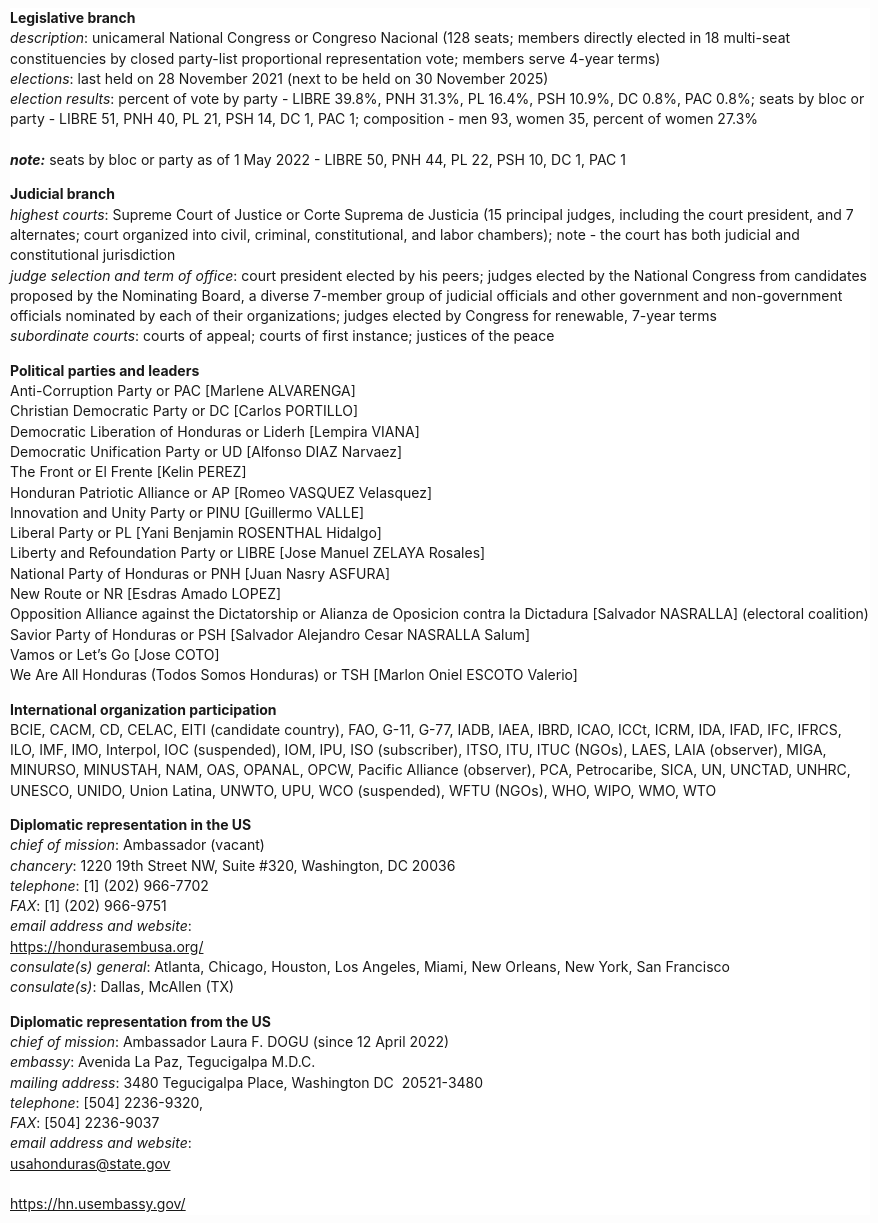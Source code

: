 **Legislative branch**<br>
_description_: unicameral National Congress or Congreso Nacional (128 seats; members directly elected in 18 multi-seat constituencies by closed party-list proportional representation vote; members serve 4-year terms)<br>
_elections_: last held on 28 November 2021 (next to be held on 30 November 2025)<br>
_election results_: percent of vote by party - LIBRE 39.8%, PNH 31.3%, PL 16.4%, PSH 10.9%, DC 0.8%, PAC 0.8%; seats by bloc or party - LIBRE 51, PNH 40, PL 21, PSH 14, DC 1, PAC 1; composition - men 93, women 35, percent of women 27.3%<br>
<br><strong><em>note:</em></strong> seats by bloc or party as of 1 May 2022 - LIBRE 50, PNH 44, PL 22, PSH 10, DC 1, PAC 1<br>

**Judicial branch**<br>
_highest courts_: Supreme Court of Justice or Corte Suprema de Justicia (15 principal judges, including the court president, and 7 alternates; court organized into civil, criminal, constitutional, and labor chambers); note - the court has both judicial and constitutional jurisdiction<br>
_judge selection and term of office_: court president elected by his peers; judges elected by the National Congress from candidates proposed by the Nominating Board, a diverse 7-member group of judicial officials and other government and non-government officials nominated by each of their organizations; judges elected by Congress for renewable, 7-year terms<br>
_subordinate courts_: courts of appeal; courts of first instance; justices of the peace<br>

**Political parties and leaders**<br>
Anti-Corruption Party or PAC [Marlene ALVARENGA] <br>Christian Democratic Party or DC [Carlos PORTILLO] <br>Democratic Liberation of Honduras or Liderh [Lempira VIANA]<br>Democratic Unification Party or UD [Alfonso DIAZ Narvaez] <br>The Front or El Frente [Kelin PEREZ]<br>Honduran Patriotic Alliance or AP [Romeo VASQUEZ Velasquez] <br>Innovation and Unity Party or PINU [Guillermo VALLE]<br>Liberal Party or PL [Yani Benjamin ROSENTHAL Hidalgo] <br>Liberty and Refoundation Party or LIBRE [Jose Manuel ZELAYA Rosales]<br>National Party of Honduras or PNH [Juan Nasry ASFURA] <br>New Route or NR [Esdras Amado LOPEZ] <br>Opposition Alliance against the Dictatorship or Alianza de Oposicion contra la Dictadura [Salvador NASRALLA] (electoral coalition)<br>Savior Party of Honduras or PSH [Salvador Alejandro Cesar NASRALLA Salum]<br>Vamos or Let’s Go [Jose COTO]<br>We Are All Honduras (Todos Somos Honduras) or TSH [Marlon Oniel ESCOTO Valerio]<br>

**International organization participation**<br>
BCIE, CACM, CD, CELAC, EITI (candidate country), FAO, G-11, G-77, IADB, IAEA, IBRD, ICAO, ICCt, ICRM, IDA, IFAD, IFC, IFRCS, ILO, IMF, IMO, Interpol, IOC (suspended), IOM, IPU, ISO (subscriber), ITSO, ITU, ITUC (NGOs), LAES, LAIA (observer), MIGA, MINURSO, MINUSTAH, NAM, OAS, OPANAL, OPCW, Pacific Alliance (observer), PCA, Petrocaribe, SICA, UN, UNCTAD, UNHRC, UNESCO, UNIDO, Union Latina, UNWTO, UPU, WCO (suspended), WFTU (NGOs), WHO, WIPO, WMO, WTO<br>

**Diplomatic representation in the US**<br>
_chief of mission_: Ambassador (vacant)<br>
_chancery_: 1220 19th Street NW, Suite #320, Washington, DC 20036<br>
_telephone_: [1] (202) 966-7702<br>
_FAX_: [1] (202) 966-9751<br>
_email address and website_: <br>https://hondurasembusa.org/<br>
_consulate(s) general_: Atlanta, Chicago, Houston, Los Angeles, Miami, New Orleans, New York, San Francisco<br>
_consulate(s)_: Dallas, McAllen (TX)<br>

**Diplomatic representation from the US**<br>
_chief of mission_: Ambassador Laura F. DOGU (since 12 April 2022)<br>
_embassy_: Avenida La Paz, Tegucigalpa M.D.C.<br>
_mailing address_: 3480 Tegucigalpa Place, Washington DC&nbsp; 20521-3480<br>
_telephone_: [504] 2236-9320,<br>
_FAX_: [504] 2236-9037<br>
_email address and website_: <br>usahonduras@state.gov<br><br>https://hn.usembassy.gov/<br>
